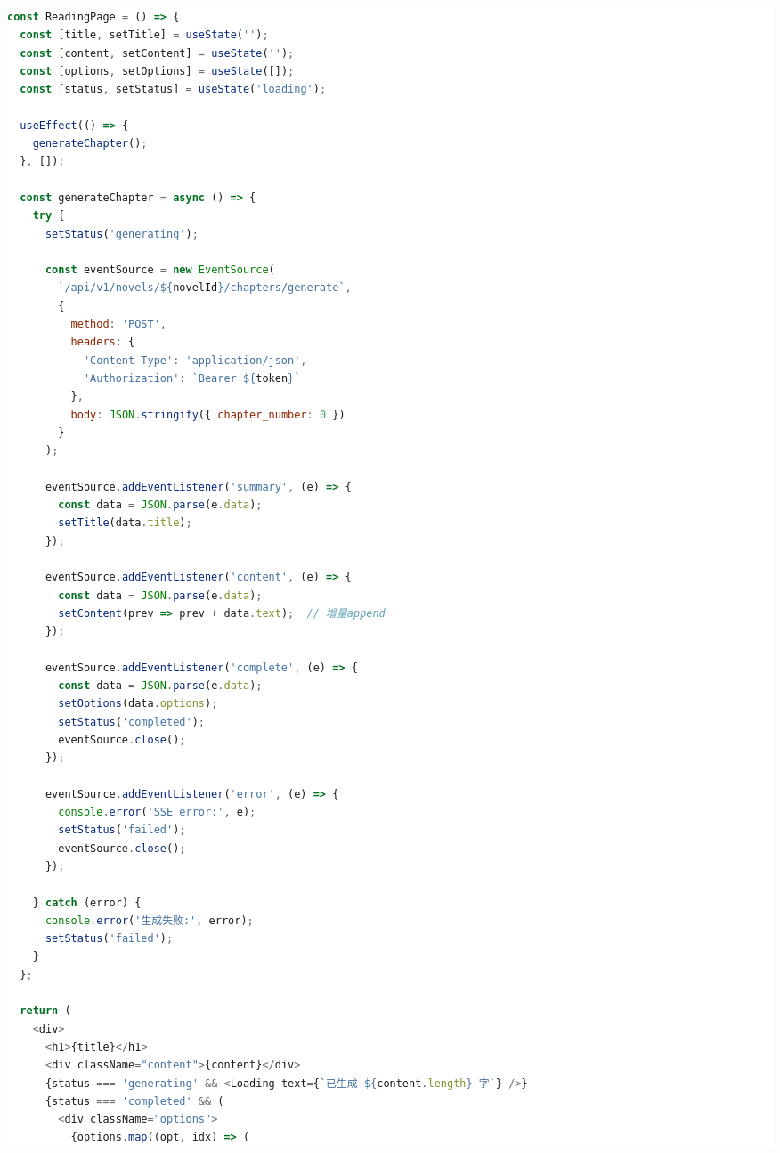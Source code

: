 ```javascript
const ReadingPage = () => {
  const [title, setTitle] = useState('');
  const [content, setContent] = useState('');
  const [options, setOptions] = useState([]);
  const [status, setStatus] = useState('loading');

  useEffect(() => {
    generateChapter();
  }, []);

  const generateChapter = async () => {
    try {
      setStatus('generating');

      const eventSource = new EventSource(
        `/api/v1/novels/${novelId}/chapters/generate`,
        {
          method: 'POST',
          headers: {
            'Content-Type': 'application/json',
            'Authorization': `Bearer ${token}`
          },
          body: JSON.stringify({ chapter_number: 0 })
        }
      );

      eventSource.addEventListener('summary', (e) => {
        const data = JSON.parse(e.data);
        setTitle(data.title);
      });

      eventSource.addEventListener('content', (e) => {
        const data = JSON.parse(e.data);
        setContent(prev => prev + data.text);  // 增量append
      });

      eventSource.addEventListener('complete', (e) => {
        const data = JSON.parse(e.data);
        setOptions(data.options);
        setStatus('completed');
        eventSource.close();
      });

      eventSource.addEventListener('error', (e) => {
        console.error('SSE error:', e);
        setStatus('failed');
        eventSource.close();
      });

    } catch (error) {
      console.error('生成失败:', error);
      setStatus('failed');
    }
  };

  return (
    <div>
      <h1>{title}</h1>
      <div className="content">{content}</div>
      {status === 'generating' && <Loading text={`已生成 ${content.length} 字`} />}
      {status === 'completed' && (
        <div className="options">
          {options.map((opt, idx) => (
```